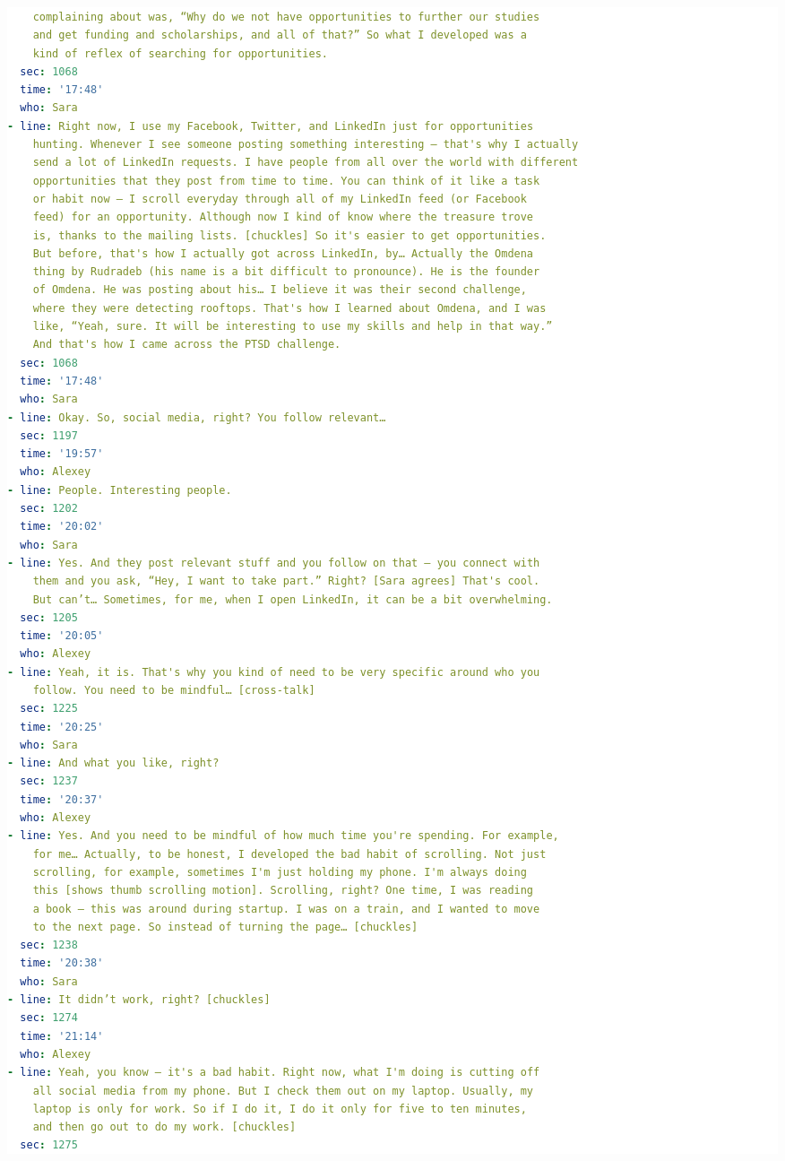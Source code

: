 ```yaml
    complaining about was, “Why do we not have opportunities to further our studies
    and get funding and scholarships, and all of that?” So what I developed was a
    kind of reflex of searching for opportunities.
  sec: 1068
  time: '17:48'
  who: Sara
- line: Right now, I use my Facebook, Twitter, and LinkedIn just for opportunities
    hunting. Whenever I see someone posting something interesting – that's why I actually
    send a lot of LinkedIn requests. I have people from all over the world with different
    opportunities that they post from time to time. You can think of it like a task
    or habit now – I scroll everyday through all of my LinkedIn feed (or Facebook
    feed) for an opportunity. Although now I kind of know where the treasure trove
    is, thanks to the mailing lists. [chuckles] So it's easier to get opportunities.
    But before, that's how I actually got across LinkedIn, by… Actually the Omdena
    thing by Rudradeb (his name is a bit difficult to pronounce). He is the founder
    of Omdena. He was posting about his… I believe it was their second challenge,
    where they were detecting rooftops. That's how I learned about Omdena, and I was
    like, “Yeah, sure. It will be interesting to use my skills and help in that way.”
    And that's how I came across the PTSD challenge.
  sec: 1068
  time: '17:48'
  who: Sara
- line: Okay. So, social media, right? You follow relevant…
  sec: 1197
  time: '19:57'
  who: Alexey
- line: People. Interesting people.
  sec: 1202
  time: '20:02'
  who: Sara
- line: Yes. And they post relevant stuff and you follow on that – you connect with
    them and you ask, “Hey, I want to take part.” Right? [Sara agrees] That's cool.
    But can’t… Sometimes, for me, when I open LinkedIn, it can be a bit overwhelming.
  sec: 1205
  time: '20:05'
  who: Alexey
- line: Yeah, it is. That's why you kind of need to be very specific around who you
    follow. You need to be mindful… [cross-talk]
  sec: 1225
  time: '20:25'
  who: Sara
- line: And what you like, right?
  sec: 1237
  time: '20:37'
  who: Alexey
- line: Yes. And you need to be mindful of how much time you're spending. For example,
    for me… Actually, to be honest, I developed the bad habit of scrolling. Not just
    scrolling, for example, sometimes I'm just holding my phone. I'm always doing
    this [shows thumb scrolling motion]. Scrolling, right? One time, I was reading
    a book – this was around during startup. I was on a train, and I wanted to move
    to the next page. So instead of turning the page… [chuckles]
  sec: 1238
  time: '20:38'
  who: Sara
- line: It didn’t work, right? [chuckles]
  sec: 1274
  time: '21:14'
  who: Alexey
- line: Yeah, you know – it's a bad habit. Right now, what I'm doing is cutting off
    all social media from my phone. But I check them out on my laptop. Usually, my
    laptop is only for work. So if I do it, I do it only for five to ten minutes,
    and then go out to do my work. [chuckles]
  sec: 1275
```